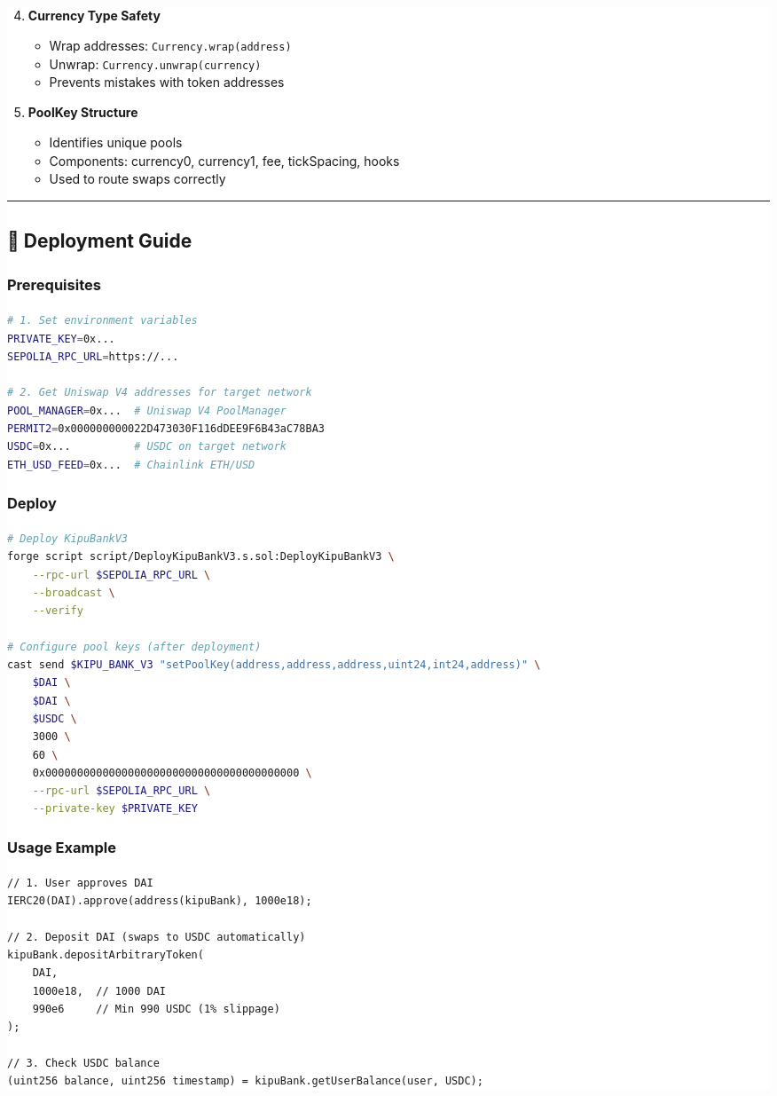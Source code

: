 4. **Currency Type Safety**
   - Wrap addresses: `Currency.wrap(address)`
   - Unwrap: `Currency.unwrap(currency)`
   - Prevents mistakes with token addresses

5. **PoolKey Structure**
   - Identifies unique pools
   - Components: currency0, currency1, fee, tickSpacing, hooks
   - Used to route swaps correctly

---

## 🚀 Deployment Guide

### Prerequisites

```bash
# 1. Set environment variables
PRIVATE_KEY=0x...
SEPOLIA_RPC_URL=https://...

# 2. Get Uniswap V4 addresses for target network
POOL_MANAGER=0x...  # Uniswap V4 PoolManager
PERMIT2=0x000000000022D473030F116dDEE9F6B43aC78BA3
USDC=0x...          # USDC on target network
ETH_USD_FEED=0x...  # Chainlink ETH/USD
```

### Deploy

```bash
# Deploy KipuBankV3
forge script script/DeployKipuBankV3.s.sol:DeployKipuBankV3 \
    --rpc-url $SEPOLIA_RPC_URL \
    --broadcast \
    --verify

# Configure pool keys (after deployment)
cast send $KIPU_BANK_V3 "setPoolKey(address,address,address,uint24,int24,address)" \
    $DAI \
    $DAI \
    $USDC \
    3000 \
    60 \
    0x0000000000000000000000000000000000000000 \
    --rpc-url $SEPOLIA_RPC_URL \
    --private-key $PRIVATE_KEY
```

### Usage Example

```solidity
// 1. User approves DAI
IERC20(DAI).approve(address(kipuBank), 1000e18);

// 2. Deposit DAI (swaps to USDC automatically)
kipuBank.depositArbitraryToken(
    DAI,
    1000e18,  // 1000 DAI
    990e6     // Min 990 USDC (1% slippage)
);

// 3. Check USDC balance
(uint256 balance, uint256 timestamp) = kipuBank.getUserBalance(user, USDC);
```
